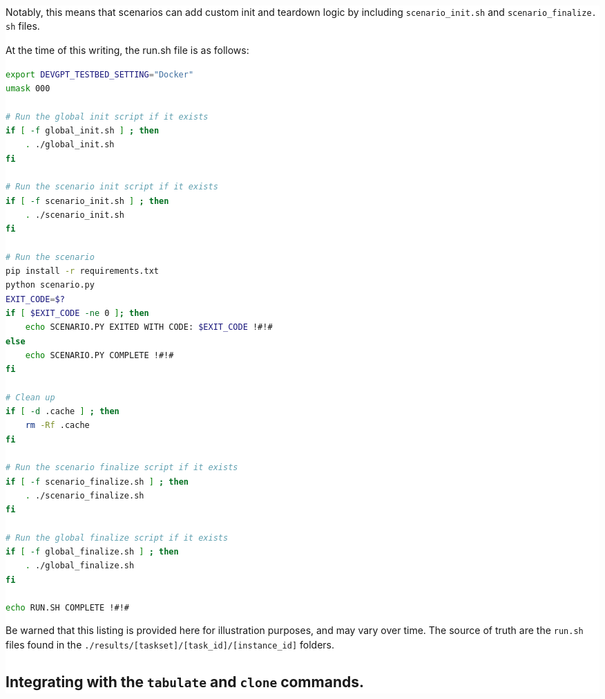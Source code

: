 Notably, this means that scenarios can add custom init and teardown logic by including `scenario_init.sh` and `scenario_finalize.sh` files.

At the time of this writing, the run.sh file is as follows:

```sh
export DEVGPT_TESTBED_SETTING="Docker"
umask 000

# Run the global init script if it exists
if [ -f global_init.sh ] ; then
    . ./global_init.sh
fi

# Run the scenario init script if it exists
if [ -f scenario_init.sh ] ; then
    . ./scenario_init.sh
fi

# Run the scenario
pip install -r requirements.txt
python scenario.py
EXIT_CODE=$?
if [ $EXIT_CODE -ne 0 ]; then
    echo SCENARIO.PY EXITED WITH CODE: $EXIT_CODE !#!#
else
    echo SCENARIO.PY COMPLETE !#!#
fi

# Clean up
if [ -d .cache ] ; then
    rm -Rf .cache
fi

# Run the scenario finalize script if it exists
if [ -f scenario_finalize.sh ] ; then
    . ./scenario_finalize.sh
fi

# Run the global finalize script if it exists
if [ -f global_finalize.sh ] ; then
    . ./global_finalize.sh
fi

echo RUN.SH COMPLETE !#!#
```

Be warned that this listing is provided here for illustration purposes, and may vary over time. The source of truth are the `run.sh` files found in the ``./results/[taskset]/[task_id]/[instance_id]`` folders.


## Integrating with the `tabulate` and `clone` commands.

